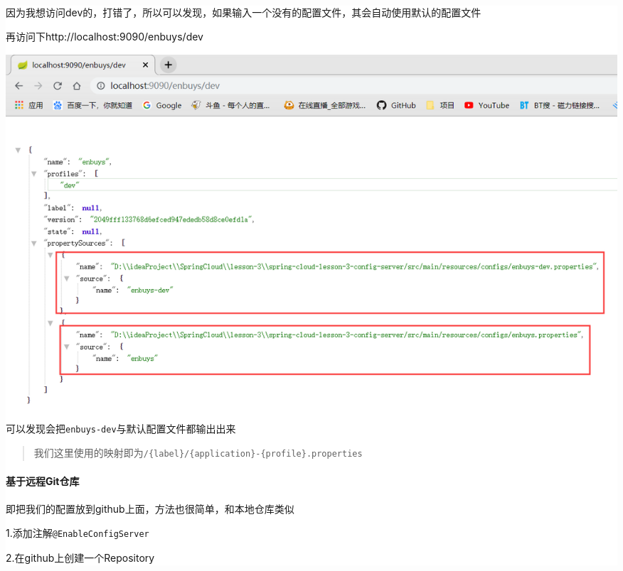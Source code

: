 因为我想访问dev的，打错了，所以可以发现，如果输入一个没有的配置文件，其会自动使用默认的配置文件

再访问下http://localhost:9090/enbuys/dev

![1574926665039](../image/1574926665039.png)

可以发现会把`enbuys-dev`与默认配置文件都输出出来

> 我们这里使用的映射即为`/{label}/{application}-{profile}.properties`

#### 基于远程Git仓库

即把我们的配置放到github上面，方法也很简单，和本地仓库类似

1.添加注解`@EnableConfigServer`

2.在github上创建一个Repository
